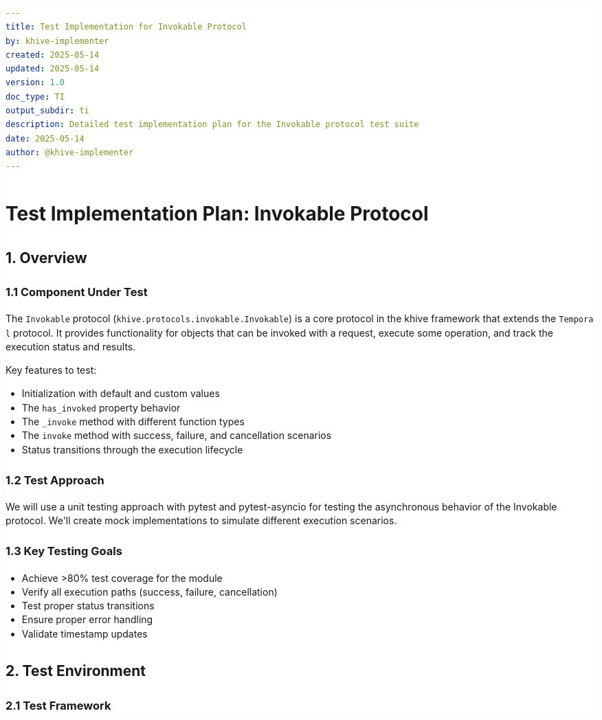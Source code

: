 ```yaml
---
title: Test Implementation for Invokable Protocol
by: khive-implementer
created: 2025-05-14
updated: 2025-05-14
version: 1.0
doc_type: TI
output_subdir: ti
description: Detailed test implementation plan for the Invokable protocol test suite
date: 2025-05-14
author: @khive-implementer
---
```


# Test Implementation Plan: Invokable Protocol

## 1. Overview

### 1.1 Component Under Test

The `Invokable` protocol (`khive.protocols.invokable.Invokable`) is a core protocol in the khive framework that extends the `Temporal` protocol. It provides functionality for objects that can be invoked with a request, execute some operation, and track the execution status and results.

Key features to test:
- Initialization with default and custom values
- The `has_invoked` property behavior
- The `_invoke` method with different function types
- The `invoke` method with success, failure, and cancellation scenarios
- Status transitions through the execution lifecycle

### 1.2 Test Approach

We will use a unit testing approach with pytest and pytest-asyncio for testing the asynchronous behavior of the Invokable protocol. We'll create mock implementations to simulate different execution scenarios.

### 1.3 Key Testing Goals

- Achieve >80% test coverage for the module
- Verify all execution paths (success, failure, cancellation)
- Test proper status transitions
- Ensure proper error handling
- Validate timestamp updates

## 2. Test Environment

### 2.1 Test Framework
